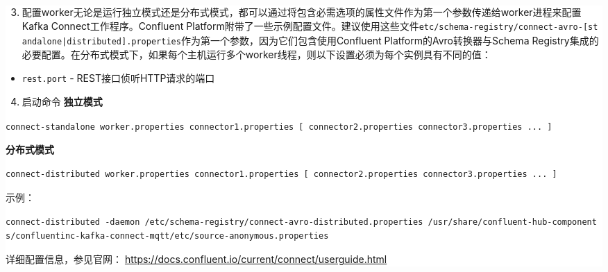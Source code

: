 3. 配置worker
    ​无论是运行独立模式还是分布式模式，都可以通过将包含必需选项的属性文件作为第一个参数传递给worker进程来配置Kafka Connect工作程序。Confluent Platform附带了一些示例配置文件。建议使用这些文件`etc/schema-registry/connect-avro-[standalone|distributed].properties`作为第一个参数，因为它们包含使用Confluent Platform的Avro转换器与Schema Registry集成的必要配置。
    ​在分布式模式下，如果每个主机运行多个worker线程，则以下设置必须为每个实例具有不同的值：
  - `rest.port` - REST接口侦听HTTP请求的端口

4. 启动命令
    **独立模式**
  ```shell
connect-standalone worker.properties connector1.properties [ connector2.properties connector3.properties ... ]
  ```
  **分布式模式**
  ```shell
connect-distributed worker.properties connector1.properties [ connector2.properties connector3.properties ... ]
  ```
  示例：
  ```shell
connect-distributed -daemon /etc/schema-registry/connect-avro-distributed.properties /usr/share/confluent-hub-components/confluentinc-kafka-connect-mqtt/etc/source-anonymous.properties
  ```
  详细配置信息，参见官网：
  <https://docs.confluent.io/current/connect/userguide.html>
